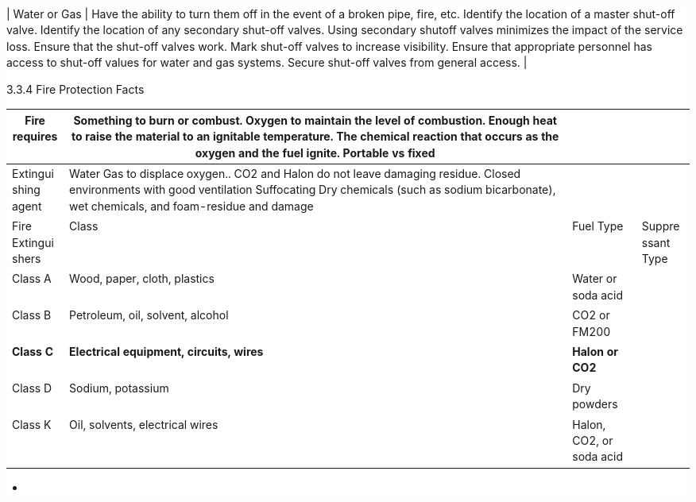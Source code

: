 | Water or Gas                        | Have the ability to turn them off in the event of a broken pipe, fire, etc. Identify the location of a master shut-off valve. Identify the location of any secondary shut-off valves. Using secondary shutoff valves minimizes the impact of the service loss. Ensure that the shut-off valves work. Mark shut-off valves to increase visibility. Ensure that appropriate personnel has access to shut-off values for water and gas systems. Secure shut-off valves from general access.                                                                                                                                                                                                                                                                                                                                                                                                                                                                                                                                                                                                                                                                                                                                                                                                                                                                                                                                                                                                                                                                                                                                                                                                                                                                                                                                                                                                                                                                                                        |

3.3.4 Fire Protection Facts

| Fire requires       | Something to burn or combust.  Oxygen to maintain the level of combustion. Enough heat to raise the material to an ignitable temperature. The chemical reaction that occurs as the oxygen and the fuel ignite. Portable vs fixed  |                          |                  |
|---------------------|-----------------------------------------------------------------------------------------------------------------------------------------------------------------------------------------------------------------------------------|--------------------------|------------------|
| Extinguishing agent | Water  Gas to displace oxygen..  CO2 and Halon do not leave damaging residue. Closed environments with good ventilation Suffocating Dry chemicals (such as sodium bicarbonate), wet chemicals, and foam-residue and damage        |                          |                  |
| Fire Extinguishers  | Class                                                                                                                                                                                                                             | Fuel Type                | Suppressant Type |
| Class A             | Wood, paper, cloth, plastics                                                                                                                                                                                                      | Water or soda acid       |                  |
| Class B             | Petroleum, oil, solvent, alcohol                                                                                                                                                                                                  | CO2 or FM200             |                  |
| **Class C**         | **Electrical equipment, circuits, wires**                                                                                                                                                                                         | **Halon or CO2**         |                  |
| Class D             | Sodium, potassium                                                                                                                                                                                                                 | Dry powders              |                  |
| Class K             | Oil, solvents, electrical wires                                                                                                                                                                                                   | Halon, CO2, or soda acid |                  |

-   
